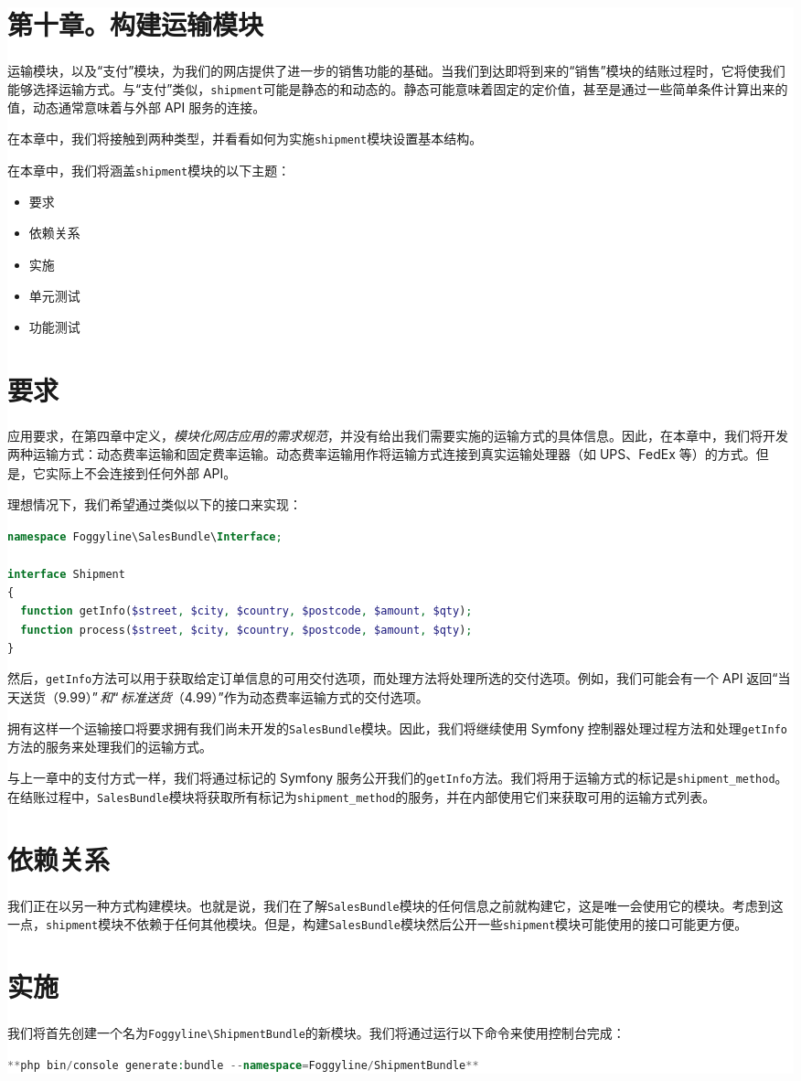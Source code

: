 # 第十章。构建运输模块

运输模块，以及“支付”模块，为我们的网店提供了进一步的销售功能的基础。当我们到达即将到来的“销售”模块的结账过程时，它将使我们能够选择运输方式。与“支付”类似，`shipment`可能是静态的和动态的。静态可能意味着固定的定价值，甚至是通过一些简单条件计算出来的值，动态通常意味着与外部 API 服务的连接。

在本章中，我们将接触到两种类型，并看看如何为实施`shipment`模块设置基本结构。

在本章中，我们将涵盖`shipment`模块的以下主题：

+   要求

+   依赖关系

+   实施

+   单元测试

+   功能测试

# 要求

应用要求，在第四章中定义，*模块化网店应用的需求规范*，并没有给出我们需要实施的运输方式的具体信息。因此，在本章中，我们将开发两种运输方式：动态费率运输和固定费率运输。动态费率运输用作将运输方式连接到真实运输处理器（如 UPS、FedEx 等）的方式。但是，它实际上不会连接到任何外部 API。

理想情况下，我们希望通过类似以下的接口来实现：

```php
namespace Foggyline\SalesBundle\Interface;

interface Shipment
{
  function getInfo($street, $city, $country, $postcode, $amount, $qty);
  function process($street, $city, $country, $postcode, $amount, $qty);
}
```

然后，`getInfo`方法可以用于获取给定订单信息的可用交付选项，而处理方法将处理所选的交付选项。例如，我们可能会有一个 API 返回“当天送货（$9.99）”和“标准送货（$4.99）”作为动态费率运输方式的交付选项。

拥有这样一个运输接口将要求拥有我们尚未开发的`SalesBundle`模块。因此，我们将继续使用 Symfony 控制器处理过程方法和处理`getInfo`方法的服务来处理我们的运输方式。

与上一章中的支付方式一样，我们将通过标记的 Symfony 服务公开我们的`getInfo`方法。我们将用于运输方式的标记是`shipment_method`。在结账过程中，`SalesBundle`模块将获取所有标记为`shipment_method`的服务，并在内部使用它们来获取可用的运输方式列表。

# 依赖关系

我们正在以另一种方式构建模块。也就是说，我们在了解`SalesBundle`模块的任何信息之前就构建它，这是唯一会使用它的模块。考虑到这一点，`shipment`模块不依赖于任何其他模块。但是，构建`SalesBundle`模块然后公开一些`shipment`模块可能使用的接口可能更方便。

# 实施

我们将首先创建一个名为`Foggyline\ShipmentBundle`的新模块。我们将通过运行以下命令来使用控制台完成：

```php
**php bin/console generate:bundle --namespace=Foggyline/ShipmentBundle**

```
